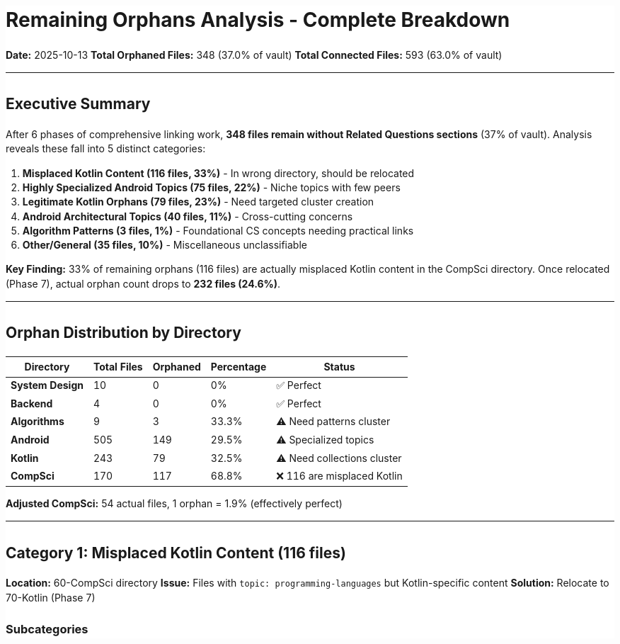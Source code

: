 # Remaining Orphans Analysis - Complete Breakdown

**Date:** 2025-10-13
**Total Orphaned Files:** 348 (37.0% of vault)
**Total Connected Files:** 593 (63.0% of vault)

---

## Executive Summary

After 6 phases of comprehensive linking work, **348 files remain without Related Questions sections** (37% of vault). Analysis reveals these fall into 5 distinct categories:

1. **Misplaced Kotlin Content (116 files, 33%)** - In wrong directory, should be relocated
2. **Highly Specialized Android Topics (75 files, 22%)** - Niche topics with few peers
3. **Legitimate Kotlin Orphans (79 files, 23%)** - Need targeted cluster creation
4. **Android Architectural Topics (40 files, 11%)** - Cross-cutting concerns
5. **Algorithm Patterns (3 files, 1%)** - Foundational CS concepts needing practical links
6. **Other/General (35 files, 10%)** - Miscellaneous unclassifiable

**Key Finding:** 33% of remaining orphans (116 files) are actually misplaced Kotlin content in the CompSci directory. Once relocated (Phase 7), actual orphan count drops to **232 files (24.6%)**.

---

## Orphan Distribution by Directory

| Directory | Total Files | Orphaned | Percentage | Status |
|-----------|-------------|----------|------------|--------|
| **System Design** | 10 | 0 | 0% | ✅ Perfect |
| **Backend** | 4 | 0 | 0% | ✅ Perfect |
| **Algorithms** | 9 | 3 | 33.3% | ⚠️ Need patterns cluster |
| **Android** | 505 | 149 | 29.5% | ⚠️ Specialized topics |
| **Kotlin** | 243 | 79 | 32.5% | ⚠️ Need collections cluster |
| **CompSci** | 170 | 117 | 68.8% | ❌ 116 are misplaced Kotlin |

**Adjusted CompSci:** 54 actual files, 1 orphan = 1.9% (effectively perfect)

---

## Category 1: Misplaced Kotlin Content (116 files)

**Location:** 60-CompSci directory
**Issue:** Files with `topic: programming-languages` but Kotlin-specific content
**Solution:** Relocate to 70-Kotlin (Phase 7)

### Subcategories
